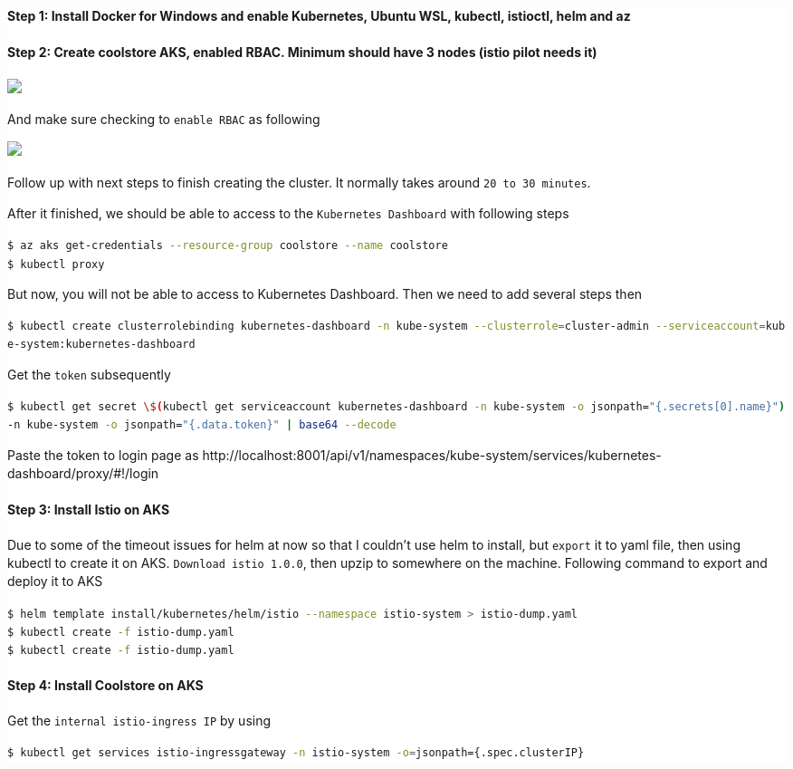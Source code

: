 #### Step 1: Install Docker for Windows and enable Kubernetes, Ubuntu WSL, kubectl, istioctl, helm and az

#### Step 2: Create coolstore AKS, enabled RBAC. Minimum should have 3 nodes (istio pilot needs it)

![](/create-cluster-aks-1.png)

And make sure checking to `enable RBAC` as following

![](/create-cluster-aks-2.png)

Follow up with next steps to finish creating the cluster. It normally takes around `20 to 30 minutes`.

After it finished, we should be able to access to the `Kubernetes Dashboard` with following steps

```bash
$ az aks get-credentials --resource-group coolstore --name coolstore
$ kubectl proxy
```

But now, you will not be able to access to Kubernetes Dashboard. Then we need to add several steps then

```bash
$ kubectl create clusterrolebinding kubernetes-dashboard -n kube-system --clusterrole=cluster-admin --serviceaccount=kube-system:kubernetes-dashboard
```

Get the `token` subsequently

```bash
$ kubectl get secret \$(kubectl get serviceaccount kubernetes-dashboard -n kube-system -o jsonpath="{.secrets[0].name}") -n kube-system -o jsonpath="{.data.token}" | base64 --decode
```

Paste the token to login page as http://localhost:8001/api/v1/namespaces/kube-system/services/kubernetes-dashboard/proxy/#!/login

#### Step 3: Install Istio on AKS

Due to some of the timeout issues for helm at now so that I couldn’t use helm to install, but `export` it to yaml file, then using kubectl to create it on AKS. `Download istio 1.0.0`, then upzip to somewhere on the machine. Following command to export and deploy it to AKS

```bash
$ helm template install/kubernetes/helm/istio --namespace istio-system > istio-dump.yaml
$ kubectl create -f istio-dump.yaml
$ kubectl create -f istio-dump.yaml
```

#### Step 4: Install Coolstore on AKS

Get the `internal istio-ingress IP` by using

```bash
$ kubectl get services istio-ingressgateway -n istio-system -o=jsonpath={.spec.clusterIP}
```
